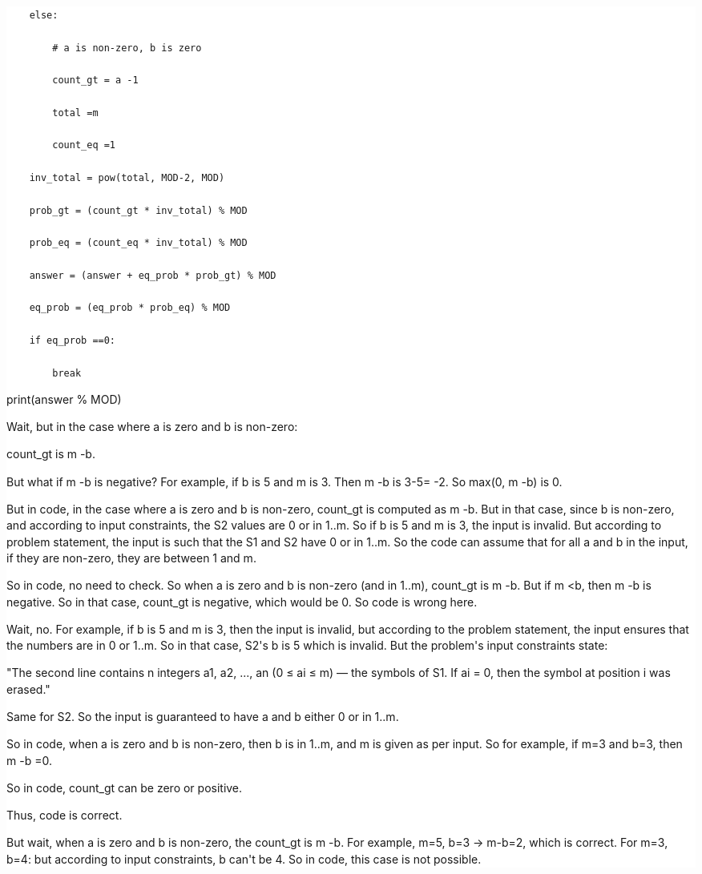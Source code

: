         else:

            # a is non-zero, b is zero

            count_gt = a -1

            total =m

            count_eq =1

        inv_total = pow(total, MOD-2, MOD)

        prob_gt = (count_gt * inv_total) % MOD

        prob_eq = (count_eq * inv_total) % MOD

        answer = (answer + eq_prob * prob_gt) % MOD

        eq_prob = (eq_prob * prob_eq) % MOD

        if eq_prob ==0:

            break

print(answer % MOD)

Wait, but in the case where a is zero and b is non-zero:

count_gt is m -b.

But what if m -b is negative? For example, if b is 5 and m is 3. Then m -b is 3-5= -2. So max(0, m -b) is 0.

But in code, in the case where a is zero and b is non-zero, count_gt is computed as m -b. But in that case, since b is non-zero, and according to input constraints, the S2 values are 0 or in 1..m. So if b is 5 and m is 3, the input is invalid. But according to problem statement, the input is such that the S1 and S2 have 0 or in 1..m. So the code can assume that for all a and b in the input, if they are non-zero, they are between 1 and m.

So in code, no need to check. So when a is zero and b is non-zero (and in 1..m), count_gt is m -b. But if m <b, then m -b is negative. So in that case, count_gt is negative, which would be 0. So code is wrong here.

Wait, no. For example, if b is 5 and m is 3, then the input is invalid, but according to the problem statement, the input ensures that the numbers are in 0 or 1..m. So in that case, S2's b is 5 which is invalid. But the problem's input constraints state:

"The second line contains n integers a1, a2, ..., an (0 ≤ ai ≤ m) — the symbols of S1. If ai = 0, then the symbol at position i was erased."

Same for S2. So the input is guaranteed to have a and b either 0 or in 1..m.

So in code, when a is zero and b is non-zero, then b is in 1..m, and m is given as per input. So for example, if m=3 and b=3, then m -b =0.

So in code, count_gt can be zero or positive.

Thus, code is correct.

But wait, when a is zero and b is non-zero, the count_gt is m -b. For example, m=5, b=3 → m-b=2, which is correct. For m=3, b=4: but according to input constraints, b can't be 4. So in code, this case is not possible.

